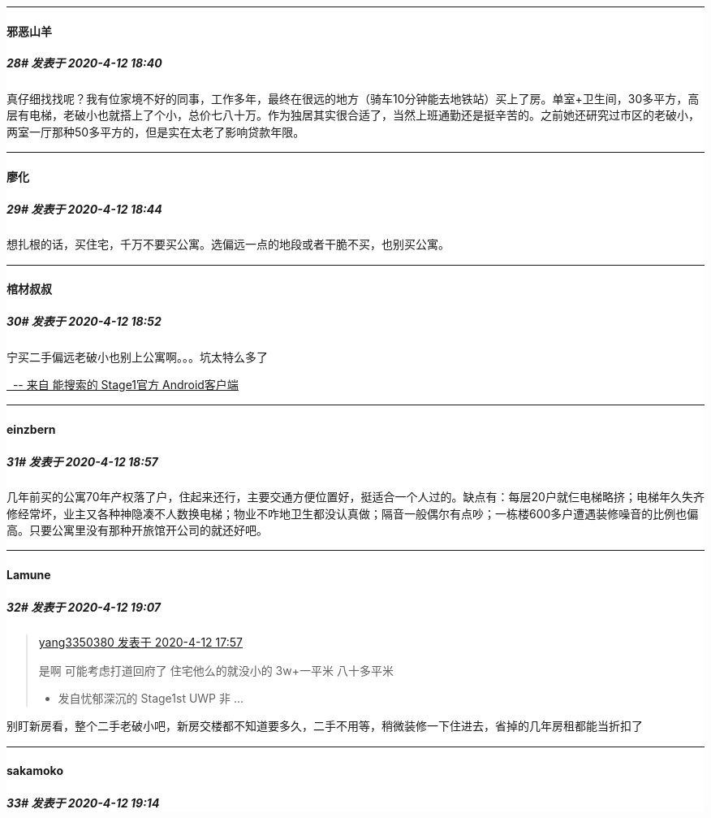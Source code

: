 
-----

####  邪恶山羊  
##### 28#       发表于 2020-4-12 18:40


真仔细找找呢？我有位家境不好的同事，工作多年，最终在很远的地方（骑车10分钟能去地铁站）买上了房。单室+卫生间，30多平方，高层有电梯，老破小也就搭上了个小，总价七八十万。作为独居其实很合适了，当然上班通勤还是挺辛苦的。之前她还研究过市区的老破小，两室一厅那种50多平方的，但是实在太老了影响贷款年限。


-----

####  廖化  
##### 29#       发表于 2020-4-12 18:44


想扎根的话，买住宅，千万不要买公寓。选偏远一点的地段或者干脆不买，也别买公寓。


-----

####  棺材叔叔  
##### 30#       发表于 2020-4-12 18:52


宁买二手偏远老破小也别上公寓啊。。。坑太特么多了

[  -- 来自 能搜索的 Stage1官方 Android客户端](https://www.coolapk.com/apk/140634)


-----

####  einzbern  
##### 31#       发表于 2020-4-12 18:57


几年前买的公寓70年产权落了户，住起来还行，主要交通方便位置好，挺适合一个人过的。缺点有：每层20户就仨电梯略挤；电梯年久失齐修经常坏，业主又各种神隐凑不人数换电梯；物业不咋地卫生都没认真做；隔音一般偶尔有点吵；一栋楼600多户遭遇装修噪音的比例也偏高。只要公寓里没有那种开旅馆开公司的就还好吧。


-----

####  Lamune  
##### 32#       发表于 2020-4-12 19:07


<blockquote><a href="httphttps://bbs.saraba1st.com/2b/forum.php?mod=redirect&amp;goto=findpost&amp;pid=47056797&amp;ptid=1923771" target="_blank">yang3350380 发表于 2020-4-12 17:57</a>

是啊 可能考虑打道回府了 住宅他么的就没小的 3w+一平米 八十多平米


- 发自忧郁深沉的 Stage1st UWP 非 ...</blockquote>
别盯新房看，整个二手老破小吧，新房交楼都不知道要多久，二手不用等，稍微装修一下住进去，省掉的几年房租都能当折扣了


-----

####  sakamoko  
##### 33#       发表于 2020-4-12 19:14
